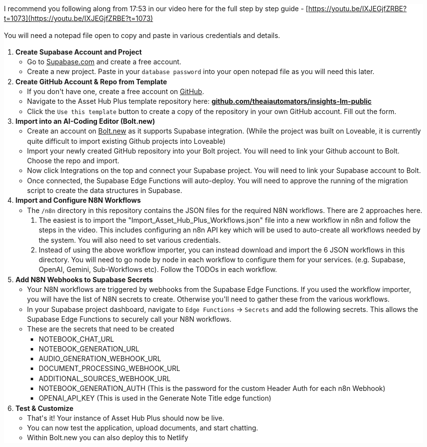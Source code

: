I recommend you following along from 17:53 in our video here for the full step by step guide - [https://youtu.be/IXJEGjfZRBE?t=1073](https://youtu.be/IXJEGjfZRBE?t=1073)

You will need a notepad file open to copy and paste in various credentials and details.

1.  **Create Supabase Account and Project**
    * Go to [Supabase.com](https://supabase.com/) and create a free account.
    * Create a new project. Paste in your `database password` into your open notepad file as you will need this later.
2.  **Create GitHub Account & Repo from Template**
    * If you don't have one, create a free account on [GitHub](https://github.com/).
    * Navigate to the Asset Hub Plus template repository here: [**github.com/theaiautomators/insights-lm-public**](https://github.com/theaiautomators/insights-lm-public)
    * Click the `Use this template` button to create a copy of the repository in your own GitHub account. Fill out the form.
3.  **Import into an AI-Coding Editor (Bolt.new)**
    * Create an account on [Bolt.new](https://bolt.new/) as it supports Supabase integration. (While the project was built on Loveable, it is currently quite difficult to import existing Github projects into Loveable)
    * Import your newly created GitHub repository into your Bolt project. You will need to link your Github account to Bolt. Choose the repo and import.
    * Now click Integrations on the top and connect your Supabase project. You will need to link your Supabase account to Bolt.
    * Once connected, the Supabase Edge Functions will auto-deploy. You will need to approve the running of the migration script to create the data structures in Supabase.
4.  **Import and Configure N8N Workflows**
    * The `/n8n` directory in this repository contains the JSON files for the required N8N workflows. There are 2 approaches here.
        1. The easiest is to import the "Import_Asset_Hub_Plus_Workflows.json" file into a new workflow in n8n and follow the steps in the video. This includes configuring an n8n API key which will be used to auto-create all workflows needed by the system. You will also need to set various credentials.
        2. Instead of using the above workflow importer, you can instead download and import the 6 JSON workflows in this directory. You will need to go node by node in each workflow to configure them for your services. (e.g. Supabase, OpenAI, Gemini, Sub-Workflows etc). Follow the TODOs in each workflow.
5.  **Add N8N Webhooks to Supabase Secrets**
    * Your N8N workflows are triggered by webhooks from the Supabase Edge Functions. If you used the workflow importer, you will have the list of N8N secrets to create. Otherwise you'll need to gather these from the various workflows.
    * In your Supabase project dashboard, navigate to `Edge Functions` -> `Secrets` and add the following secrets. This allows the Supabase Edge Functions to securely call your N8N workflows.
    * These are the secrets that need to be created
        * NOTEBOOK_CHAT_URL
        * NOTEBOOK_GENERATION_URL
        * AUDIO_GENERATION_WEBHOOK_URL
        * DOCUMENT_PROCESSING_WEBHOOK_URL
        * ADDITIONAL_SOURCES_WEBHOOK_URL
        * NOTEBOOK_GENERATION_AUTH (This is the password for the custom Header Auth for each n8n Webhook)
        * OPENAI_API_KEY (This is used in the Generate Note Title edge function)
6.  **Test & Customize**
    * That's it! Your instance of Asset Hub Plus should now be live.
    * You can now test the application, upload documents, and start chatting.
    * Within Bolt.new you can also deploy this to Netlify
